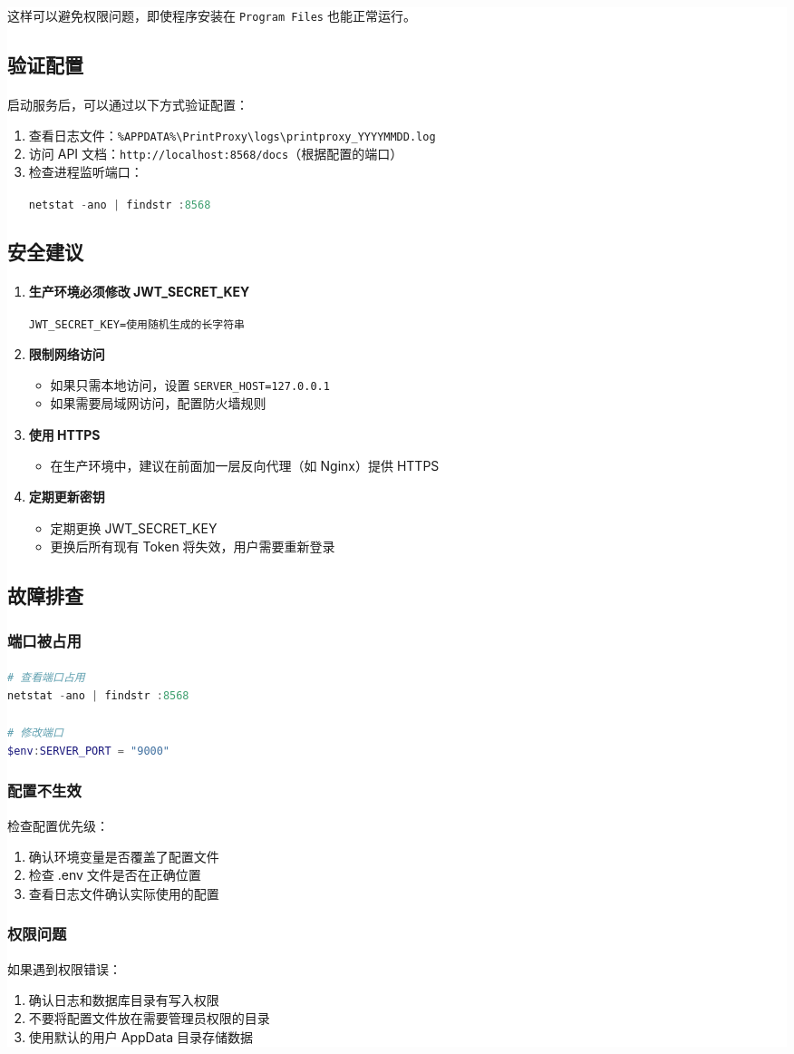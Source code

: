 这样可以避免权限问题，即使程序安装在 `Program Files` 也能正常运行。

## 验证配置

启动服务后，可以通过以下方式验证配置：

1. 查看日志文件：`%APPDATA%\PrintProxy\logs\printproxy_YYYYMMDD.log`
2. 访问 API 文档：`http://localhost:8568/docs`（根据配置的端口）
3. 检查进程监听端口：
   ```powershell
   netstat -ano | findstr :8568
   ```

## 安全建议

1. **生产环境必须修改 JWT_SECRET_KEY**
   ```env
   JWT_SECRET_KEY=使用随机生成的长字符串
   ```

2. **限制网络访问**
   - 如果只需本地访问，设置 `SERVER_HOST=127.0.0.1`
   - 如果需要局域网访问，配置防火墙规则

3. **使用 HTTPS**
   - 在生产环境中，建议在前面加一层反向代理（如 Nginx）提供 HTTPS

4. **定期更新密钥**
   - 定期更换 JWT_SECRET_KEY
   - 更换后所有现有 Token 将失效，用户需要重新登录

## 故障排查

### 端口被占用

```powershell
# 查看端口占用
netstat -ano | findstr :8568

# 修改端口
$env:SERVER_PORT = "9000"
```

### 配置不生效

检查配置优先级：
1. 确认环境变量是否覆盖了配置文件
2. 检查 .env 文件是否在正确位置
3. 查看日志文件确认实际使用的配置

### 权限问题

如果遇到权限错误：
1. 确认日志和数据库目录有写入权限
2. 不要将配置文件放在需要管理员权限的目录
3. 使用默认的用户 AppData 目录存储数据
